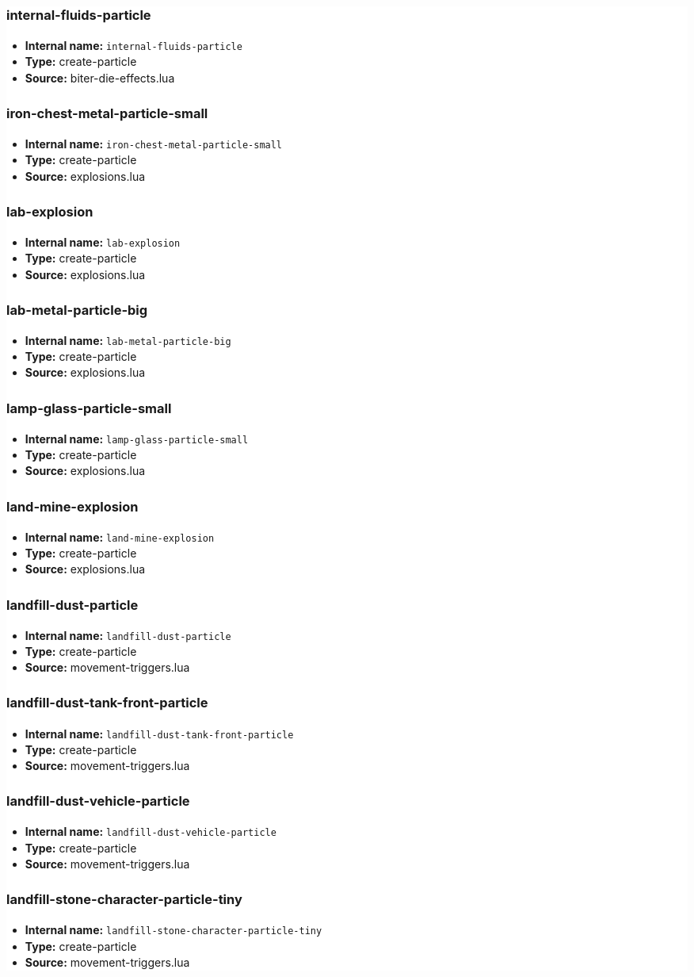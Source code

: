 ### internal-fluids-particle
- **Internal name:** `internal-fluids-particle`
- **Type:** create-particle
- **Source:** biter-die-effects.lua

### iron-chest-metal-particle-small
- **Internal name:** `iron-chest-metal-particle-small`
- **Type:** create-particle
- **Source:** explosions.lua

### lab-explosion
- **Internal name:** `lab-explosion`
- **Type:** create-particle
- **Source:** explosions.lua

### lab-metal-particle-big
- **Internal name:** `lab-metal-particle-big`
- **Type:** create-particle
- **Source:** explosions.lua

### lamp-glass-particle-small
- **Internal name:** `lamp-glass-particle-small`
- **Type:** create-particle
- **Source:** explosions.lua

### land-mine-explosion
- **Internal name:** `land-mine-explosion`
- **Type:** create-particle
- **Source:** explosions.lua

### landfill-dust-particle
- **Internal name:** `landfill-dust-particle`
- **Type:** create-particle
- **Source:** movement-triggers.lua

### landfill-dust-tank-front-particle
- **Internal name:** `landfill-dust-tank-front-particle`
- **Type:** create-particle
- **Source:** movement-triggers.lua

### landfill-dust-vehicle-particle
- **Internal name:** `landfill-dust-vehicle-particle`
- **Type:** create-particle
- **Source:** movement-triggers.lua

### landfill-stone-character-particle-tiny
- **Internal name:** `landfill-stone-character-particle-tiny`
- **Type:** create-particle
- **Source:** movement-triggers.lua
